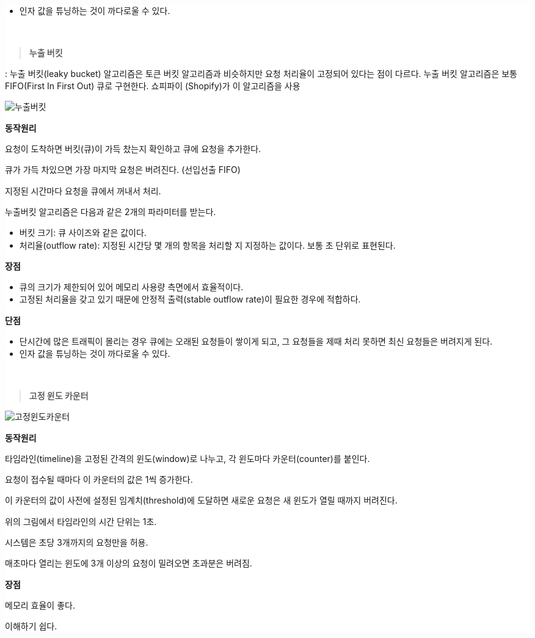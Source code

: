 - 인자 값을 튜닝하는 것이 까다로울 수 있다.

<br/>

> **누출 버킷**
> 

: 누출 버킷(leaky bucket) 알고리즘은 토큰 버킷 알고리즘과 비슷하지만 요청 처리율이 고정되어 있다는 점이 다르다.
누출 버킷 알고리즘은 보통 FIFO(First In First Out) 큐로 구현한다.
쇼피파이 (Shopify)가 이 알고리즘을 사용

![누출버킷](https://github.com/organization-for-study/study-system-design-interview/assets/126097518/de645988-d226-4d76-a550-31c0d074959d)

**동작원리**

요청이 도착하면 버킷(큐)이 가득 찼는지 확인하고 큐에 요청을 추가한다.

큐가 가득 차있으면 가장 마지막 요청은 버려진다. (선입선출 FIFO)

지정된 시간마다 요청을 큐에서 꺼내서 처리.

누출버킷 알고리즘은 다음과 같은 2개의 파라미터를 받는다.

- 버킷 크기: 큐 사이즈와 같은 값이다.
- 처리율(outflow rate): 지정된 시간당 몇 개의 항목을 처리할 지 지정하는 값이다. 보통 초 단위로 표현된다.

**장점**

- 큐의 크기가 제한되어 있어 메모리 사용량 측면에서 효율적이다.
- 고정된 처리율을 갖고 있기 때문에 안정적 출력(stable outflow rate)이 필요한 경우에 적합하다.

**단점**

- 단시간에 많은 트래픽이 몰리는 경우 큐에는 오래된 요청들이 쌓이게 되고, 그 요청들을 제때 처리 못하면 최신 요청들은 버려지게 된다.
- 인자 값을 튜닝하는 것이 까다로울 수 있다.

<br/>

> **고정 윈도 카운터**
>

![고정윈도카운터](https://github.com/organization-for-study/study-system-design-interview/assets/126097518/36dae3b1-9cfa-48a5-b807-add3bcc77ce0)

**동작원리**

타임라인(timeline)을 고정된 간격의 윈도(window)로 나누고, 각 윈도마다 카운터(counter)를 붙인다.

요청이 접수될 때마다 이 카운터의 값은 1씩 증가한다.

이 카운터의 값이 사전에 설정된 임계치(threshold)에 도달하면 새로운 요청은 새 윈도가 열릴 때까지 버려진다.

위의 그림에서 타임라인의 시간 단위는 1초. 

시스템은 초당 3개까지의 요청만을 허용.

매초마다 열리는 윈도에 3개 이상의 요청이 밀려오면 초과분은 버려짐.

**장점**

메모리 효율이 좋다.

이해하기 쉽다.
